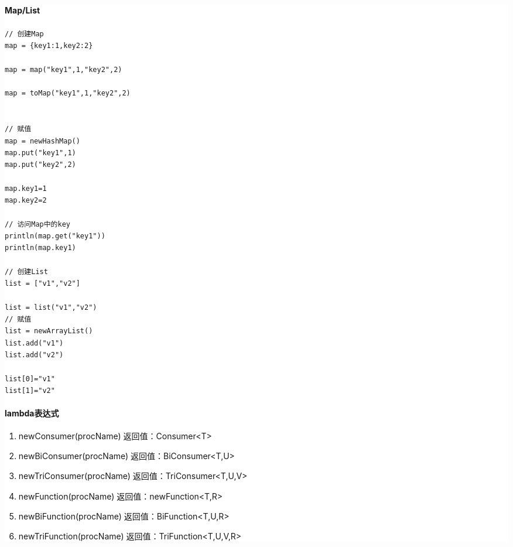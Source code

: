 #### Map/List

```
// 创建Map
map = {key1:1,key2:2}

map = map("key1",1,"key2",2)

map = toMap("key1",1,"key2",2)


// 赋值
map = newHashMap()
map.put("key1",1)
map.put("key2",2)

map.key1=1
map.key2=2

// 访问Map中的key
println(map.get("key1"))
println(map.key1)

// 创建List
list = ["v1","v2"]

list = list("v1","v2")
// 赋值
list = newArrayList()
list.add("v1")
list.add("v2")

list[0]="v1"
list[1]="v2"
```

#### lambda表达式

1. newConsumer(procName)
返回值：Consumer&lt;T&gt;
   
1. newBiConsumer(procName)
返回值：BiConsumer&lt;T,U&gt;
   
1. newTriConsumer(procName)
返回值：TriConsumer&lt;T,U,V&gt;
   
1. newFunction(procName)
返回值：newFunction&lt;T,R&gt;
   
1. newBiFunction(procName)
返回值：BiFunction&lt;T,U,R&gt;
   
1. newTriFunction(procName)
返回值：TriFunction&lt;T,U,V,R&gt;
   
